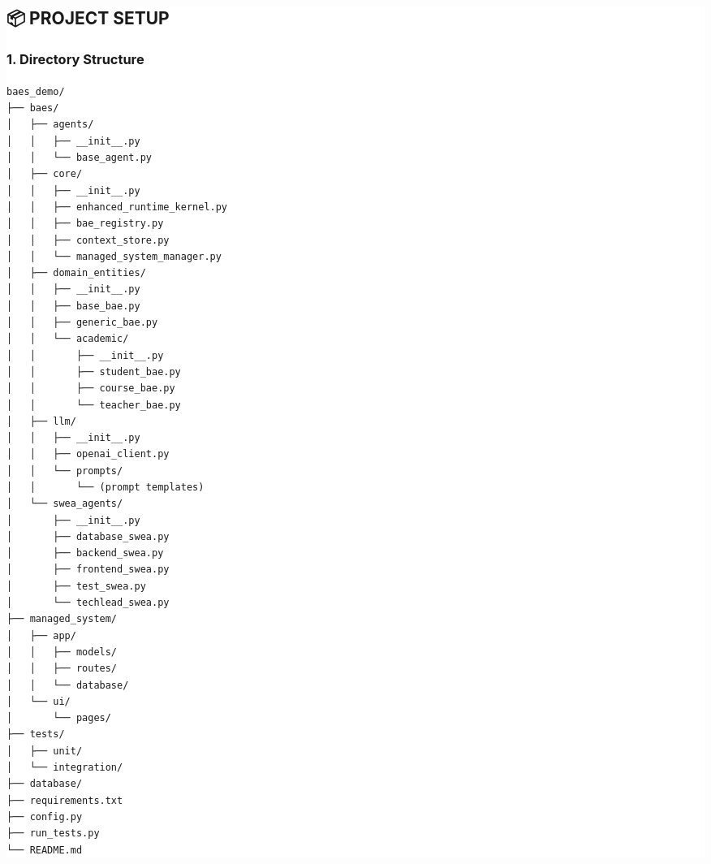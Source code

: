 
## 📦 PROJECT SETUP

### 1. Directory Structure
```
baes_demo/
├── baes/
│   ├── agents/
│   │   ├── __init__.py
│   │   └── base_agent.py
│   ├── core/
│   │   ├── __init__.py
│   │   ├── enhanced_runtime_kernel.py
│   │   ├── bae_registry.py
│   │   ├── context_store.py
│   │   └── managed_system_manager.py
│   ├── domain_entities/
│   │   ├── __init__.py
│   │   ├── base_bae.py
│   │   ├── generic_bae.py
│   │   └── academic/
│   │       ├── __init__.py
│   │       ├── student_bae.py
│   │       ├── course_bae.py
│   │       └── teacher_bae.py
│   ├── llm/
│   │   ├── __init__.py
│   │   ├── openai_client.py
│   │   └── prompts/
│   │       └── (prompt templates)
│   └── swea_agents/
│       ├── __init__.py
│       ├── database_swea.py
│       ├── backend_swea.py
│       ├── frontend_swea.py
│       ├── test_swea.py
│       └── techlead_swea.py
├── managed_system/
│   ├── app/
│   │   ├── models/
│   │   ├── routes/
│   │   └── database/
│   └── ui/
│       └── pages/
├── tests/
│   ├── unit/
│   └── integration/
├── database/
├── requirements.txt
├── config.py
├── run_tests.py
└── README.md
```

